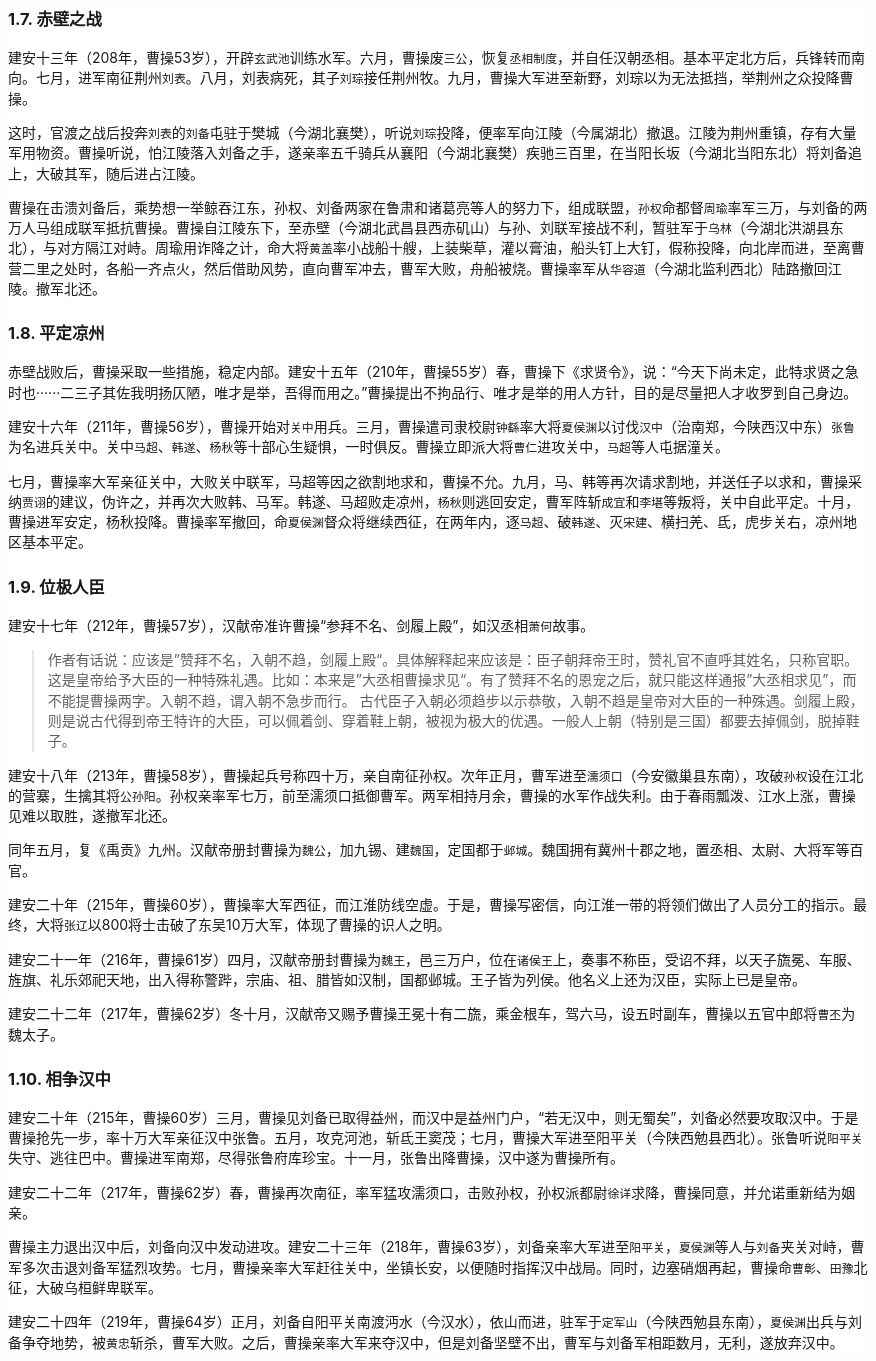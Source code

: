 ### 1.7. 赤壁之战

建安十三年（208年，曹操53岁），开辟`玄武池`训练水军。六月，曹操废`三公`，恢复`丞相制度`，并自任汉朝丞相。基本平定北方后，兵锋转而南向。七月，进军南征荆州`刘表`。八月，刘表病死，其子`刘琮`接任荆州牧。九月，曹操大军进至新野，刘琮以为无法抵挡，举荆州之众投降曹操。

这时，官渡之战后投奔`刘表`的`刘备`屯驻于樊城（今湖北襄樊），听说`刘琮`投降，便率军向江陵（今属湖北）撤退。江陵为荆州重镇，存有大量军用物资。曹操听说，怕江陵落入刘备之手，遂亲率五千骑兵从襄阳（今湖北襄樊）疾驰三百里，在当阳长坂（今湖北当阳东北）将刘备追上，大破其军，随后进占江陵。

曹操在击溃刘备后，乘势想一举鲸吞江东，孙权、刘备两家在鲁肃和诸葛亮等人的努力下，组成联盟，`孙权`命都督`周瑜`率军三万，与刘备的两万人马组成联军抵抗曹操。曹操自江陵东下，至赤壁（今湖北武昌县西赤矶山）与孙、刘联军接战不利，暂驻军于`乌林`（今湖北洪湖县东北），与对方隔江对峙。周瑜用诈降之计，命大将`黄盖`率小战船十艘，上装柴草，灌以膏油，船头钉上大钉，假称投降，向北岸而进，至离曹营二里之处时，各船一齐点火，然后借助风势，直向曹军冲去，曹军大败，舟船被烧。曹操率军从`华容道`（今湖北监利西北）陆路撤回江陵。撤军北还。

### 1.8. 平定凉州

赤壁战败后，曹操采取一些措施，稳定内部。建安十五年（210年，曹操55岁）春，曹操下《求贤令》，说：“今天下尚未定，此特求贤之急时也······二三子其佐我明扬仄陋，唯才是举，吾得而用之。”曹操提出不拘品行、唯才是举的用人方针，目的是尽量把人才收罗到自己身边。

建安十六年（211年，曹操56岁），曹操开始对`关中`用兵。三月，曹操遣司隶校尉`钟繇`率大将`夏侯渊`以讨伐`汉中`（治南郑，今陕西汉中东）`张鲁`为名进兵关中。关中`马超`、`韩遂`、`杨秋`等十部心生疑惧，一时俱反。曹操立即派大将`曹仁`进攻关中，`马超`等人屯据潼关。

七月，曹操率大军亲征关中，大败关中联军，马超等因之欲割地求和，曹操不允。九月，马、韩等再次请求割地，并送任子以求和，曹操采纳`贾诩`的建议，伪许之，并再次大败韩、马军。韩遂、马超败走凉州，`杨秋`则逃回安定，曹军阵斩`成宜`和`李堪`等叛将，关中自此平定。十月，曹操进军安定，杨秋投降。曹操率军撤回，命`夏侯渊`督众将继续西征，在两年内，逐`马超`、破`韩遂`、灭`宋建`、横扫羌、氐，虎步关右，凉州地区基本平定。

### 1.9. 位极人臣

建安十七年（212年，曹操57岁），汉献帝准许曹操“参拜不名、剑履上殿”，如汉丞相`萧何`故事。

> 作者有话说：应该是”赞拜不名，入朝不趋，剑履上殿“。具体解释起来应该是：臣子朝拜帝王时，赞礼官不直呼其姓名，只称官职。这是皇帝给予大臣的一种特殊礼遇。比如：本来是”大丞相曹操求见“。有了赞拜不名的恩宠之后，就只能这样通报”大丞相求见”，而不能提曹操两字。入朝不趋，谓入朝不急步而行。 古代臣子入朝必须趋步以示恭敬，入朝不趋是皇帝对大臣的一种殊遇。剑履上殿，则是说古代得到帝王特许的大臣，可以佩着剑、穿着鞋上朝，被视为极大的优遇。一般人上朝（特别是三国）都要去掉佩剑，脱掉鞋子。

建安十八年（213年，曹操58岁），曹操起兵号称四十万，亲自南征孙权。次年正月，曹军进至`濡须口`（今安徽巢县东南），攻破`孙权`设在江北的营寨，生擒其将`公孙阳`。孙权亲率军七万，前至濡须口抵御曹军。两军相持月余，曹操的水军作战失利。由于春雨瓢泼、江水上涨，曹操见难以取胜，遂撤军北还。

同年五月，复《禹贡》九州。汉献帝册封曹操为`魏公`，加九锡、建`魏国`，定国都于`邺城`。魏国拥有冀州十郡之地，置丞相、太尉、大将军等百官。

建安二十年（215年，曹操60岁），曹操率大军西征，而江淮防线空虚。于是，曹操写密信，向江淮一带的将领们做出了人员分工的指示。最终，大将`张辽`以800将士击破了东吴10万大军，体现了曹操的识人之明。

建安二十一年（216年，曹操61岁）四月，汉献帝册封曹操为`魏王`，邑三万户，位在`诸侯王`上，奏事不称臣，受诏不拜，以天子旒冕、车服、旌旗、礼乐郊祀天地，出入得称警跸，宗庙、祖、腊皆如汉制，国都邺城。王子皆为列侯。他名义上还为汉臣，实际上已是皇帝。

建安二十二年（217年，曹操62岁）冬十月，汉献帝又赐予曹操王冕十有二旒，乘金根车，驾六马，设五时副车，曹操以五官中郎将`曹丕`为魏太子。

### 1.10. 相争汉中

建安二十年（215年，曹操60岁）三月，曹操见刘备已取得益州，而汉中是益州门户，“若无汉中，则无蜀矣”，刘备必然要攻取汉中。于是曹操抢先一步，率十万大军亲征汉中张鲁。五月，攻克河池，斩氐王窦茂；七月，曹操大军进至阳平关（今陕西勉县西北）。张鲁听说`阳平关`失守、逃往巴中。曹操进军南郑，尽得张鲁府库珍宝。十一月，张鲁出降曹操，汉中遂为曹操所有。

建安二十二年（217年，曹操62岁）春，曹操再次南征，率军猛攻濡须口，击败孙权，孙权派都尉`徐详`求降，曹操同意，并允诺重新结为姻亲。

曹操主力退出汉中后，刘备向汉中发动进攻。建安二十三年（218年，曹操63岁），刘备亲率大军进至`阳平关`，`夏侯渊`等人与`刘备`夹关对峙，曹军多次击退刘备军猛烈攻势。七月，曹操亲率大军赶往关中，坐镇长安，以便随时指挥汉中战局。同时，边塞硝烟再起，曹操命`曹彰`、`田豫`北征，大破乌桓鲜卑联军。

建安二十四年（219年，曹操64岁）正月，刘备自阳平关南渡沔水（今汉水），依山而进，驻军于`定军山`（今陕西勉县东南），`夏侯渊`出兵与刘备争夺地势，被`黄忠`斩杀，曹军大败。之后，曹操亲率大军来夺汉中，但是刘备坚壁不出，曹军与刘备军相距数月，无利，遂放弃汉中。
